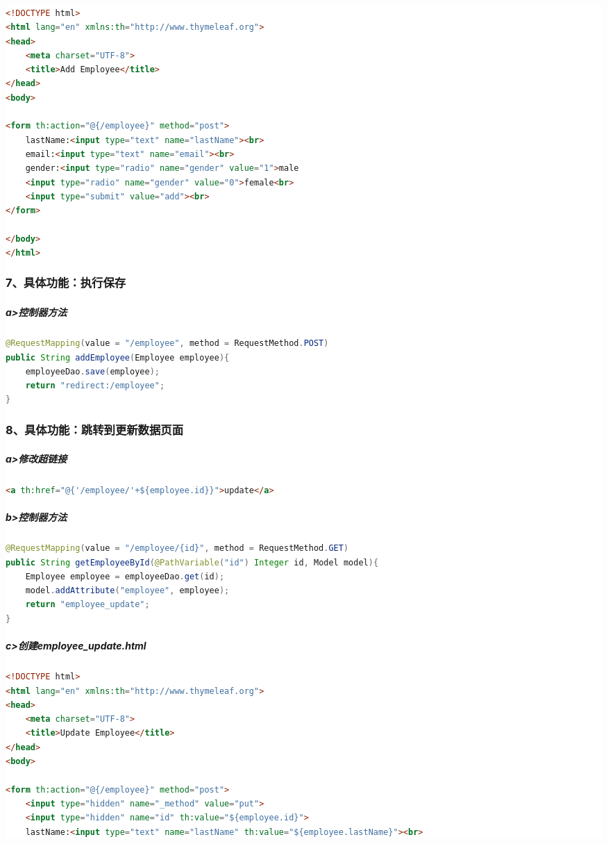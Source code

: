 ```html
<!DOCTYPE html>
<html lang="en" xmlns:th="http://www.thymeleaf.org">
<head>
    <meta charset="UTF-8">
    <title>Add Employee</title>
</head>
<body>

<form th:action="@{/employee}" method="post">
    lastName:<input type="text" name="lastName"><br>
    email:<input type="text" name="email"><br>
    gender:<input type="radio" name="gender" value="1">male
    <input type="radio" name="gender" value="0">female<br>
    <input type="submit" value="add"><br>
</form>

</body>
</html>
```

### 7、具体功能：执行保存

##### a>控制器方法

```java
@RequestMapping(value = "/employee", method = RequestMethod.POST)
public String addEmployee(Employee employee){
    employeeDao.save(employee);
    return "redirect:/employee";
}
```

### 8、具体功能：跳转到更新数据页面

##### a>修改超链接

```html
<a th:href="@{'/employee/'+${employee.id}}">update</a>
```

##### b>控制器方法

```java
@RequestMapping(value = "/employee/{id}", method = RequestMethod.GET)
public String getEmployeeById(@PathVariable("id") Integer id, Model model){
    Employee employee = employeeDao.get(id);
    model.addAttribute("employee", employee);
    return "employee_update";
}
```

##### c>创建employee_update.html

```html
<!DOCTYPE html>
<html lang="en" xmlns:th="http://www.thymeleaf.org">
<head>
    <meta charset="UTF-8">
    <title>Update Employee</title>
</head>
<body>

<form th:action="@{/employee}" method="post">
    <input type="hidden" name="_method" value="put">
    <input type="hidden" name="id" th:value="${employee.id}">
    lastName:<input type="text" name="lastName" th:value="${employee.lastName}"><br>
```